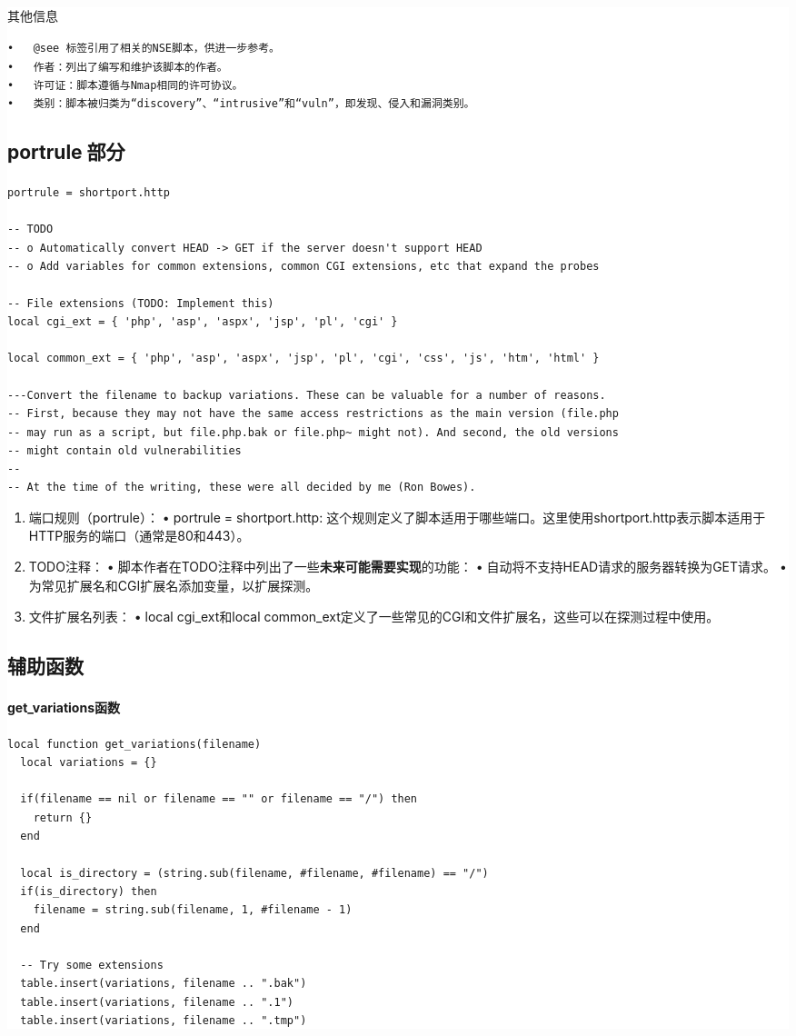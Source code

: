 

其他信息

	•	@see 标签引用了相关的NSE脚本，供进一步参考。
	•	作者：列出了编写和维护该脚本的作者。
	•	许可证：脚本遵循与Nmap相同的许可协议。
	•	类别：脚本被归类为“discovery”、“intrusive”和“vuln”，即发现、侵入和漏洞类别。



## portrule 部分

```
portrule = shortport.http

-- TODO
-- o Automatically convert HEAD -> GET if the server doesn't support HEAD
-- o Add variables for common extensions, common CGI extensions, etc that expand the probes

-- File extensions (TODO: Implement this)
local cgi_ext = { 'php', 'asp', 'aspx', 'jsp', 'pl', 'cgi' }

local common_ext = { 'php', 'asp', 'aspx', 'jsp', 'pl', 'cgi', 'css', 'js', 'htm', 'html' }

---Convert the filename to backup variations. These can be valuable for a number of reasons.
-- First, because they may not have the same access restrictions as the main version (file.php
-- may run as a script, but file.php.bak or file.php~ might not). And second, the old versions
-- might contain old vulnerabilities
--
-- At the time of the writing, these were all decided by me (Ron Bowes).
```

1. 端口规则（portrule）：
   •	portrule = shortport.http: 这个规则定义了脚本适用于哪些端口。这里使用shortport.http表示脚本适用于HTTP服务的端口（通常是80和443）。

2. TODO注释：
   •	脚本作者在TODO注释中列出了一些**未来可能需要实现**的功能：
        •	自动将不支持HEAD请求的服务器转换为GET请求。
        •	为常见扩展名和CGI扩展名添加变量，以扩展探测。

3. 文件扩展名列表：
   •	local cgi_ext和local common_ext定义了一些常见的CGI和文件扩展名，这些可以在探测过程中使用。

   

## 辅助函数

#### get_variations函数

```
local function get_variations(filename)
  local variations = {}
  
  if(filename == nil or filename == "" or filename == "/") then
    return {}
  end

  local is_directory = (string.sub(filename, #filename, #filename) == "/")
  if(is_directory) then
    filename = string.sub(filename, 1, #filename - 1)
  end

  -- Try some extensions
  table.insert(variations, filename .. ".bak")
  table.insert(variations, filename .. ".1")
  table.insert(variations, filename .. ".tmp")

```